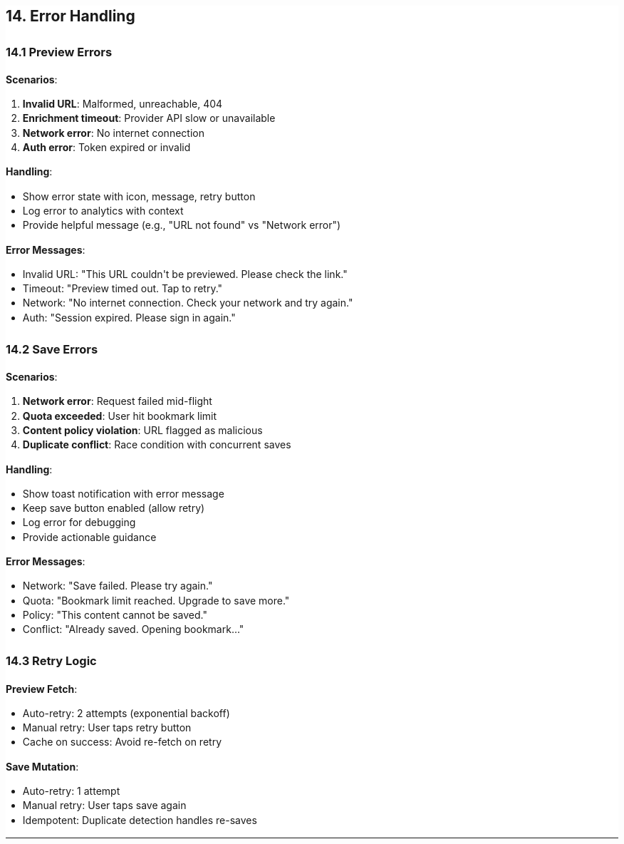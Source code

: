
## 14. Error Handling

### 14.1 Preview Errors

**Scenarios**:
1. **Invalid URL**: Malformed, unreachable, 404
2. **Enrichment timeout**: Provider API slow or unavailable
3. **Network error**: No internet connection
4. **Auth error**: Token expired or invalid

**Handling**:
- Show error state with icon, message, retry button
- Log error to analytics with context
- Provide helpful message (e.g., "URL not found" vs "Network error")

**Error Messages**:
- Invalid URL: "This URL couldn't be previewed. Please check the link."
- Timeout: "Preview timed out. Tap to retry."
- Network: "No internet connection. Check your network and try again."
- Auth: "Session expired. Please sign in again."

### 14.2 Save Errors

**Scenarios**:
1. **Network error**: Request failed mid-flight
2. **Quota exceeded**: User hit bookmark limit
3. **Content policy violation**: URL flagged as malicious
4. **Duplicate conflict**: Race condition with concurrent saves

**Handling**:
- Show toast notification with error message
- Keep save button enabled (allow retry)
- Log error for debugging
- Provide actionable guidance

**Error Messages**:
- Network: "Save failed. Please try again."
- Quota: "Bookmark limit reached. Upgrade to save more."
- Policy: "This content cannot be saved."
- Conflict: "Already saved. Opening bookmark..."

### 14.3 Retry Logic

**Preview Fetch**:
- Auto-retry: 2 attempts (exponential backoff)
- Manual retry: User taps retry button
- Cache on success: Avoid re-fetch on retry

**Save Mutation**:
- Auto-retry: 1 attempt
- Manual retry: User taps save again
- Idempotent: Duplicate detection handles re-saves

---